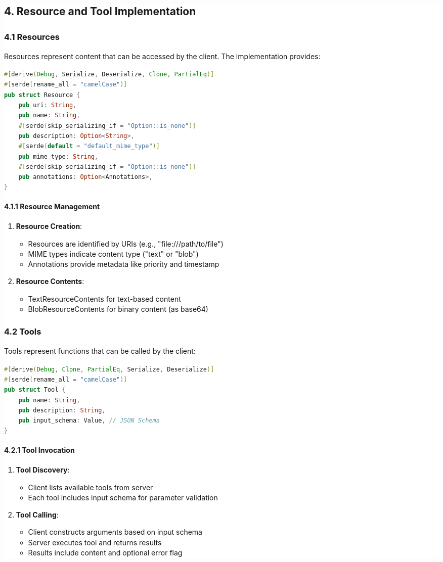## 4. Resource and Tool Implementation

### 4.1 Resources

Resources represent content that can be accessed by the client. The implementation provides:

```rust
#[derive(Debug, Serialize, Deserialize, Clone, PartialEq)]
#[serde(rename_all = "camelCase")]
pub struct Resource {
    pub uri: String,
    pub name: String,
    #[serde(skip_serializing_if = "Option::is_none")]
    pub description: Option<String>,
    #[serde(default = "default_mime_type")]
    pub mime_type: String,
    #[serde(skip_serializing_if = "Option::is_none")]
    pub annotations: Option<Annotations>,
}
```

#### 4.1.1 Resource Management

1. **Resource Creation**:
   - Resources are identified by URIs (e.g., "file:///path/to/file")
   - MIME types indicate content type ("text" or "blob")
   - Annotations provide metadata like priority and timestamp

2. **Resource Contents**:
   - TextResourceContents for text-based content
   - BlobResourceContents for binary content (as base64)

### 4.2 Tools

Tools represent functions that can be called by the client:

```rust
#[derive(Debug, Clone, PartialEq, Serialize, Deserialize)]
#[serde(rename_all = "camelCase")]
pub struct Tool {
    pub name: String,
    pub description: String,
    pub input_schema: Value, // JSON Schema
}
```

#### 4.2.1 Tool Invocation

1. **Tool Discovery**:
   - Client lists available tools from server
   - Each tool includes input schema for parameter validation

2. **Tool Calling**:
   - Client constructs arguments based on input schema
   - Server executes tool and returns results
   - Results include content and optional error flag

